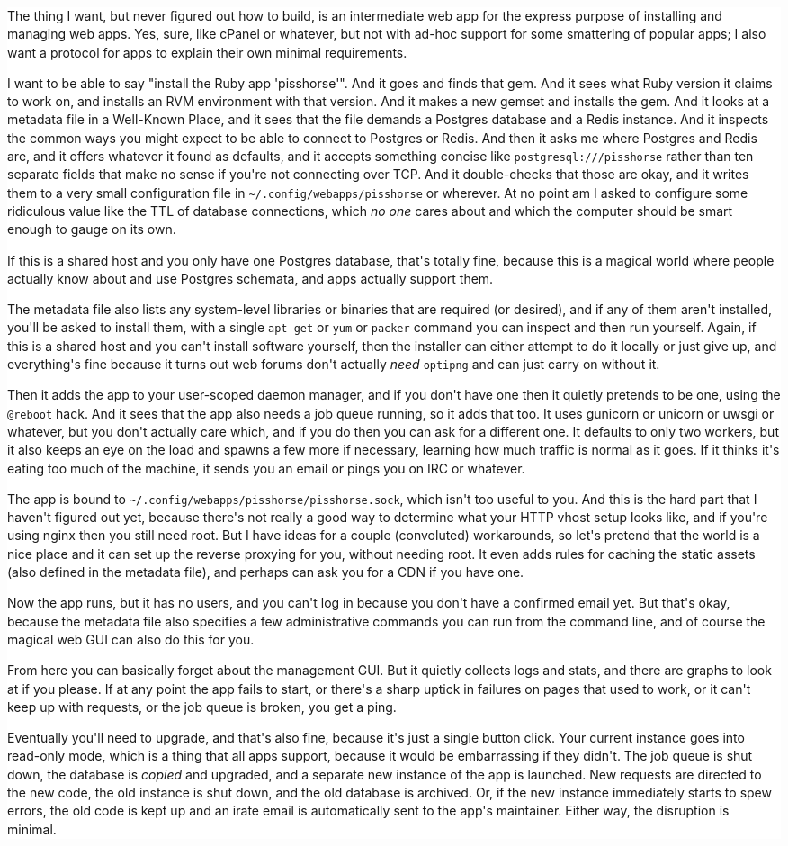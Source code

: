 The thing I want, but never figured out how to build, is an intermediate web app for the express purpose of installing and managing web apps.  Yes, sure, like cPanel or whatever, but not with ad-hoc support for some smattering of popular apps; I also want a protocol for apps to explain their own minimal requirements.

I want to be able to say "install the Ruby app 'pisshorse'".  And it goes and finds that gem.  And it sees what Ruby version it claims to work on, and installs an RVM environment with that version.  And it makes a new gemset and installs the gem.  And it looks at a metadata file in a Well-Known Place, and it sees that the file demands a Postgres database and a Redis instance.  And it inspects the common ways you might expect to be able to connect to Postgres or Redis.  And then it asks me where Postgres and Redis are, and it offers whatever it found as defaults, and it accepts something concise like `postgresql:///pisshorse` rather than ten separate fields that make no sense if you're not connecting over TCP.  And it double-checks that those are okay, and it writes them to a very small configuration file in `~/.config/webapps/pisshorse` or wherever.  At no point am I asked to configure some ridiculous value like the TTL of database connections, which _no one_ cares about and which the computer should be smart enough to gauge on its own.

If this is a shared host and you only have one Postgres database, that's totally fine, because this is a magical world where people actually know about and use Postgres schemata, and apps actually support them.

The metadata file also lists any system-level libraries or binaries that are required (or desired), and if any of them aren't installed, you'll be asked to install them, with a single `apt-get` or `yum` or `packer` command you can inspect and then run yourself.  Again, if this is a shared host and you can't install software yourself, then the installer can either attempt to do it locally or just give up, and everything's fine because it turns out web forums don't actually _need_ `optipng` and can just carry on without it.

Then it adds the app to your user-scoped daemon manager, and if you don't have one then it quietly pretends to be one, using the `@reboot` hack.  And it sees that the app also needs a job queue running, so it adds that too.  It uses gunicorn or unicorn or uwsgi or whatever, but you don't actually care which, and if you do then you can ask for a different one.  It defaults to only two workers, but it also keeps an eye on the load and spawns a few more if necessary, learning how much traffic is normal as it goes.  If it thinks it's eating too much of the machine, it sends you an email or pings you on IRC or whatever.

The app is bound to `~/.config/webapps/pisshorse/pisshorse.sock`, which isn't too useful to you.  And this is the hard part that I haven't figured out yet, because there's not really a good way to determine what your HTTP vhost setup looks like, and if you're using nginx then you still need root.  But I have ideas for a couple (convoluted) workarounds, so let's pretend that the world is a nice place and it can set up the reverse proxying for you, without needing root.  It even adds rules for caching the static assets (also defined in the metadata file), and perhaps can ask you for a CDN if you have one.

Now the app runs, but it has no users, and you can't log in because you don't have a confirmed email yet.  But that's okay, because the metadata file also specifies a few administrative commands you can run from the command line, and of course the magical web GUI can also do this for you.

From here you can basically forget about the management GUI.  But it quietly collects logs and stats, and there are graphs to look at if you please.  If at any point the app fails to start, or there's a sharp uptick in failures on pages that used to work, or it can't keep up with requests, or the job queue is broken, you get a ping.

Eventually you'll need to upgrade, and that's also fine, because it's just a single button click.  Your current instance goes into read-only mode, which is a thing that all apps support, because it would be embarrassing if they didn't.  The job queue is shut down, the database is _copied_ and upgraded, and a separate new instance of the app is launched.  New requests are directed to the new code, the old instance is shut down, and the old database is archived.  Or, if the new instance immediately starts to spew errors, the old code is kept up and an irate email is automatically sent to the app's maintainer.  Either way, the disruption is minimal.
